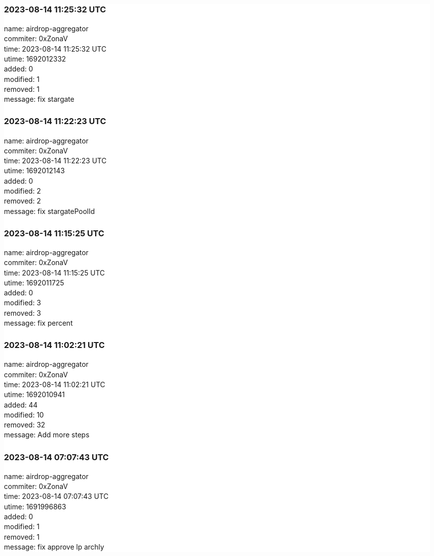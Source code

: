 ### 2023-08-14 11:25:32 UTC
name: airdrop-aggregator  
commiter: 0xZonaV  
time: 2023-08-14 11:25:32 UTC  
utime: 1692012332  
added: 0  
modified: 1  
removed: 1  
message: fix stargate

### 2023-08-14 11:22:23 UTC
name: airdrop-aggregator  
commiter: 0xZonaV  
time: 2023-08-14 11:22:23 UTC  
utime: 1692012143  
added: 0  
modified: 2  
removed: 2  
message: fix stargatePoolId

### 2023-08-14 11:15:25 UTC
name: airdrop-aggregator  
commiter: 0xZonaV  
time: 2023-08-14 11:15:25 UTC  
utime: 1692011725  
added: 0  
modified: 3  
removed: 3  
message: fix percent

### 2023-08-14 11:02:21 UTC
name: airdrop-aggregator  
commiter: 0xZonaV  
time: 2023-08-14 11:02:21 UTC  
utime: 1692010941  
added: 44  
modified: 10  
removed: 32  
message: Add more steps

### 2023-08-14 07:07:43 UTC
name: airdrop-aggregator  
commiter: 0xZonaV  
time: 2023-08-14 07:07:43 UTC  
utime: 1691996863  
added: 0  
modified: 1  
removed: 1  
message: fix approve lp archly
